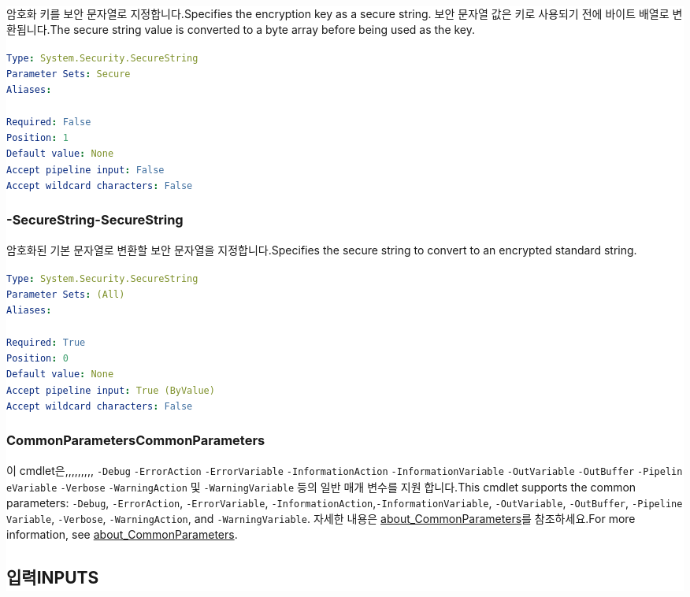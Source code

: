 <span data-ttu-id="fa8da-141">암호화 키를 보안 문자열로 지정합니다.</span><span class="sxs-lookup"><span data-stu-id="fa8da-141">Specifies the encryption key as a secure string.</span></span> <span data-ttu-id="fa8da-142">보안 문자열 값은 키로 사용되기 전에 바이트 배열로 변환됩니다.</span><span class="sxs-lookup"><span data-stu-id="fa8da-142">The secure string value is converted to a byte array before being used as the key.</span></span>

```yaml
Type: System.Security.SecureString
Parameter Sets: Secure
Aliases:

Required: False
Position: 1
Default value: None
Accept pipeline input: False
Accept wildcard characters: False
```

### <span data-ttu-id="fa8da-143">-SecureString</span><span class="sxs-lookup"><span data-stu-id="fa8da-143">-SecureString</span></span>

<span data-ttu-id="fa8da-144">암호화된 기본 문자열로 변환할 보안 문자열을 지정합니다.</span><span class="sxs-lookup"><span data-stu-id="fa8da-144">Specifies the secure string to convert to an encrypted standard string.</span></span>

```yaml
Type: System.Security.SecureString
Parameter Sets: (All)
Aliases:

Required: True
Position: 0
Default value: None
Accept pipeline input: True (ByValue)
Accept wildcard characters: False
```

### <span data-ttu-id="fa8da-145">CommonParameters</span><span class="sxs-lookup"><span data-stu-id="fa8da-145">CommonParameters</span></span>

<span data-ttu-id="fa8da-146">이 cmdlet은,,,,,,,,, `-Debug` `-ErrorAction` `-ErrorVariable` `-InformationAction` `-InformationVariable` `-OutVariable` `-OutBuffer` `-PipelineVariable` `-Verbose` `-WarningAction` 및 `-WarningVariable` 등의 일반 매개 변수를 지원 합니다.</span><span class="sxs-lookup"><span data-stu-id="fa8da-146">This cmdlet supports the common parameters: `-Debug`, `-ErrorAction`, `-ErrorVariable`, `-InformationAction`,`-InformationVariable`, `-OutVariable`, `-OutBuffer`, `-PipelineVariable`, `-Verbose`, `-WarningAction`, and `-WarningVariable`.</span></span>
<span data-ttu-id="fa8da-147">자세한 내용은 [about_CommonParameters](https://go.microsoft.com/fwlink/?LinkID=113216)를 참조하세요.</span><span class="sxs-lookup"><span data-stu-id="fa8da-147">For more information, see [about_CommonParameters](https://go.microsoft.com/fwlink/?LinkID=113216).</span></span>

## <span data-ttu-id="fa8da-148">입력</span><span class="sxs-lookup"><span data-stu-id="fa8da-148">INPUTS</span></span>
